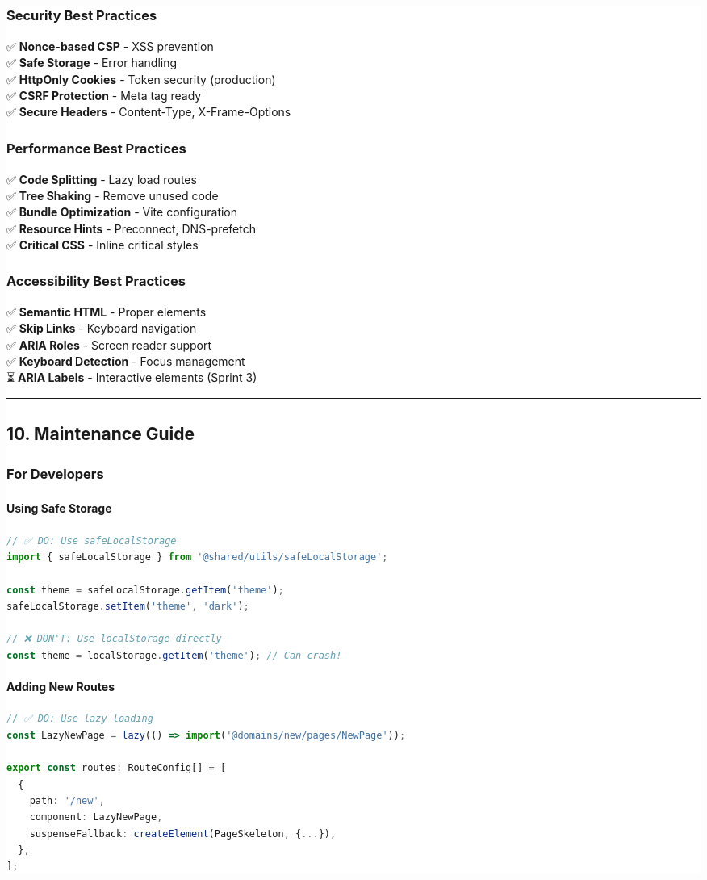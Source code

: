 ### Security Best Practices

✅ **Nonce-based CSP** - XSS prevention  
✅ **Safe Storage** - Error handling  
✅ **HttpOnly Cookies** - Token security (production)  
✅ **CSRF Protection** - Meta tag ready  
✅ **Secure Headers** - Content-Type, X-Frame-Options

### Performance Best Practices

✅ **Code Splitting** - Lazy load routes  
✅ **Tree Shaking** - Remove unused code  
✅ **Bundle Optimization** - Vite configuration  
✅ **Resource Hints** - Preconnect, DNS-prefetch  
✅ **Critical CSS** - Inline critical styles

### Accessibility Best Practices

✅ **Semantic HTML** - Proper elements  
✅ **Skip Links** - Keyboard navigation  
✅ **ARIA Roles** - Screen reader support  
✅ **Keyboard Detection** - Focus management  
⏳ **ARIA Labels** - Interactive elements (Sprint 3)

---

## 10. Maintenance Guide

### For Developers

#### Using Safe Storage

```typescript
// ✅ DO: Use safeLocalStorage
import { safeLocalStorage } from '@shared/utils/safeLocalStorage';

const theme = safeLocalStorage.getItem('theme');
safeLocalStorage.setItem('theme', 'dark');

// ❌ DON'T: Use localStorage directly
const theme = localStorage.getItem('theme'); // Can crash!
```

#### Adding New Routes

```typescript
// ✅ DO: Use lazy loading
const LazyNewPage = lazy(() => import('@domains/new/pages/NewPage'));

export const routes: RouteConfig[] = [
  {
    path: '/new',
    component: LazyNewPage,
    suspenseFallback: createElement(PageSkeleton, {...}),
  },
];
```
